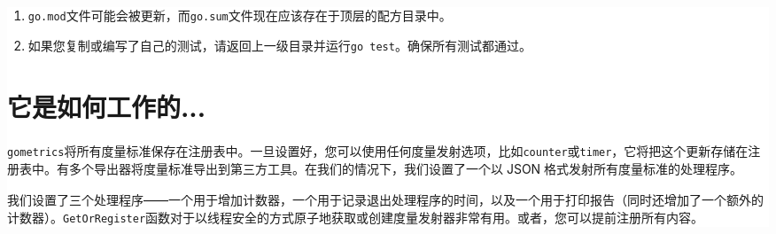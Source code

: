 1.  `go.mod`文件可能会被更新，而`go.sum`文件现在应该存在于顶层的配方目录中。

1.  如果您复制或编写了自己的测试，请返回上一级目录并运行`go test`。确保所有测试都通过。

# 它是如何工作的...

`gometrics`将所有度量标准保存在注册表中。一旦设置好，您可以使用任何度量发射选项，比如`counter`或`timer`，它将把这个更新存储在注册表中。有多个导出器将度量标准导出到第三方工具。在我们的情况下，我们设置了一个以 JSON 格式发射所有度量标准的处理程序。

我们设置了三个处理程序——一个用于增加计数器，一个用于记录退出处理程序的时间，以及一个用于打印报告（同时还增加了一个额外的计数器）。`GetOrRegister`函数对于以线程安全的方式原子地获取或创建度量发射器非常有用。或者，您可以提前注册所有内容。
